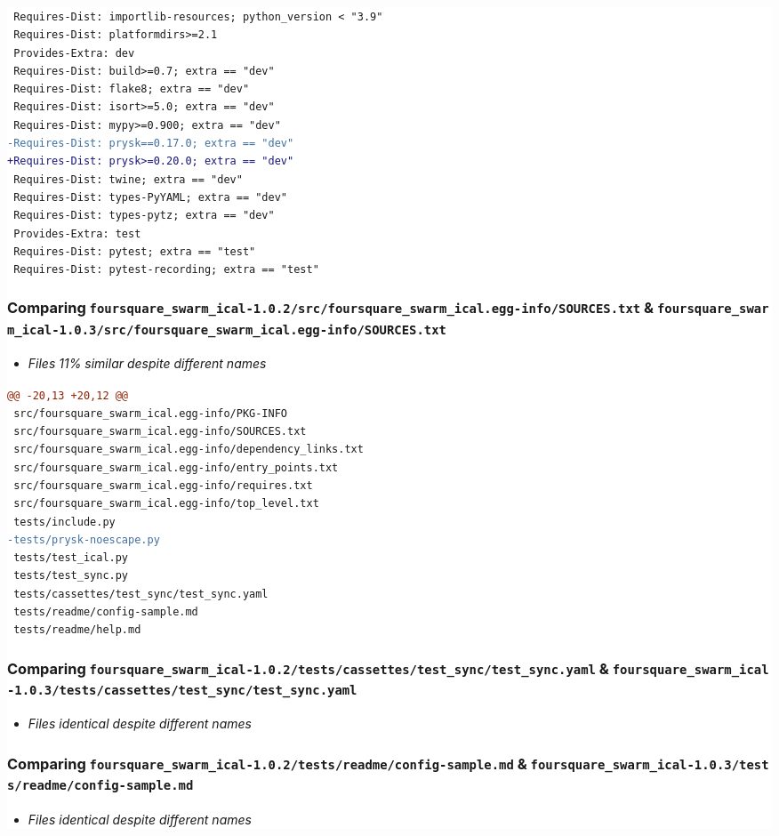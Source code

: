 ```diff
 Requires-Dist: importlib-resources; python_version < "3.9"
 Requires-Dist: platformdirs>=2.1
 Provides-Extra: dev
 Requires-Dist: build>=0.7; extra == "dev"
 Requires-Dist: flake8; extra == "dev"
 Requires-Dist: isort>=5.0; extra == "dev"
 Requires-Dist: mypy>=0.900; extra == "dev"
-Requires-Dist: prysk==0.17.0; extra == "dev"
+Requires-Dist: prysk>=0.20.0; extra == "dev"
 Requires-Dist: twine; extra == "dev"
 Requires-Dist: types-PyYAML; extra == "dev"
 Requires-Dist: types-pytz; extra == "dev"
 Provides-Extra: test
 Requires-Dist: pytest; extra == "test"
 Requires-Dist: pytest-recording; extra == "test"
```

### Comparing `foursquare_swarm_ical-1.0.2/src/foursquare_swarm_ical.egg-info/SOURCES.txt` & `foursquare_swarm_ical-1.0.3/src/foursquare_swarm_ical.egg-info/SOURCES.txt`

 * *Files 11% similar despite different names*

```diff
@@ -20,13 +20,12 @@
 src/foursquare_swarm_ical.egg-info/PKG-INFO
 src/foursquare_swarm_ical.egg-info/SOURCES.txt
 src/foursquare_swarm_ical.egg-info/dependency_links.txt
 src/foursquare_swarm_ical.egg-info/entry_points.txt
 src/foursquare_swarm_ical.egg-info/requires.txt
 src/foursquare_swarm_ical.egg-info/top_level.txt
 tests/include.py
-tests/prysk-noescape.py
 tests/test_ical.py
 tests/test_sync.py
 tests/cassettes/test_sync/test_sync.yaml
 tests/readme/config-sample.md
 tests/readme/help.md
```

### Comparing `foursquare_swarm_ical-1.0.2/tests/cassettes/test_sync/test_sync.yaml` & `foursquare_swarm_ical-1.0.3/tests/cassettes/test_sync/test_sync.yaml`

 * *Files identical despite different names*

### Comparing `foursquare_swarm_ical-1.0.2/tests/readme/config-sample.md` & `foursquare_swarm_ical-1.0.3/tests/readme/config-sample.md`

 * *Files identical despite different names*

